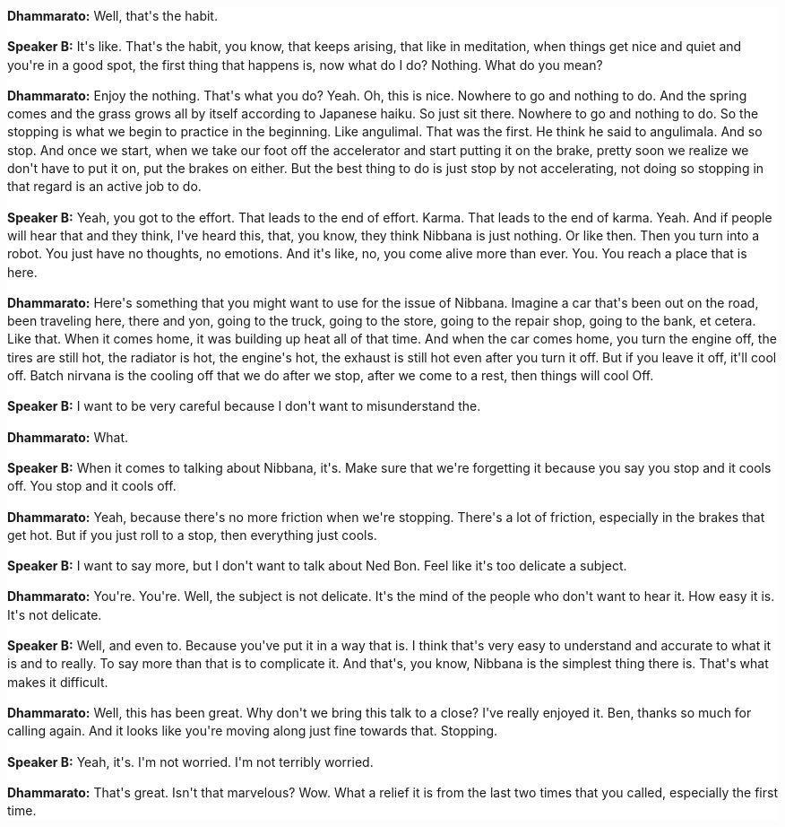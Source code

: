 **Dhammarato:** Well, that's the habit.

**Speaker B:** It's like. That's the habit, you know, that keeps arising, that like in meditation, when things get nice and quiet and you're in a good spot, the first thing that happens is, now what do I do? Nothing. What do you mean?

**Dhammarato:** Enjoy the nothing. That's what you do? Yeah. Oh, this is nice. Nowhere to go and nothing to do. And the spring comes and the grass grows all by itself according to Japanese haiku. So just sit there. Nowhere to go and nothing to do. So the stopping is what we begin to practice in the beginning. Like angulimal. That was the first. He think he said to angulimala. And so stop. And once we start, when we take our foot off the accelerator and start putting it on the brake, pretty soon we realize we don't have to put it on, put the brakes on either. But the best thing to do is just stop by not accelerating, not doing so stopping in that regard is an active job to do.

**Speaker B:** Yeah, you got to the effort. That leads to the end of effort. Karma. That leads to the end of karma. Yeah. And if people will hear that and they think, I've heard this, that, you know, they think Nibbana is just nothing. Or like then. Then you turn into a robot. You just have no thoughts, no emotions. And it's like, no, you come alive more than ever. You. You reach a place that is here.

**Dhammarato:** Here's something that you might want to use for the issue of Nibbana. Imagine a car that's been out on the road, been traveling here, there and yon, going to the truck, going to the store, going to the repair shop, going to the bank, et cetera. Like that. When it comes home, it was building up heat all of that time. And when the car comes home, you turn the engine off, the tires are still hot, the radiator is hot, the engine's hot, the exhaust is still hot even after you turn it off. But if you leave it off, it'll cool off. Batch nirvana is the cooling off that we do after we stop, after we come to a rest, then things will cool Off.

**Speaker B:** I want to be very careful because I don't want to misunderstand the.

**Dhammarato:** What.

**Speaker B:** When it comes to talking about Nibbana, it's. Make sure that we're forgetting it because you say you stop and it cools off. You stop and it cools off.

**Dhammarato:** Yeah, because there's no more friction when we're stopping. There's a lot of friction, especially in the brakes that get hot. But if you just roll to a stop, then everything just cools.

**Speaker B:** I want to say more, but I don't want to talk about Ned Bon. Feel like it's too delicate a subject.

**Dhammarato:** You're. You're. Well, the subject is not delicate. It's the mind of the people who don't want to hear it. How easy it is. It's not delicate.

**Speaker B:** Well, and even to. Because you've put it in a way that is. I think that's very easy to understand and accurate to what it is and to really. To say more than that is to complicate it. And that's, you know, Nibbana is the simplest thing there is. That's what makes it difficult.

**Dhammarato:** Well, this has been great. Why don't we bring this talk to a close? I've really enjoyed it. Ben, thanks so much for calling again. And it looks like you're moving along just fine towards that. Stopping.

**Speaker B:** Yeah, it's. I'm not worried. I'm not terribly worried.

**Dhammarato:** That's great. Isn't that marvelous? Wow. What a relief it is from the last two times that you called, especially the first time.
